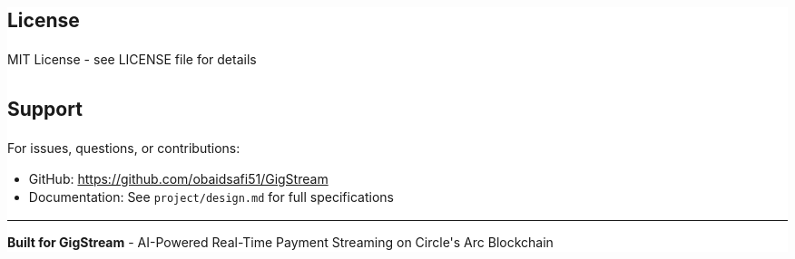 ## License

MIT License - see LICENSE file for details

## Support

For issues, questions, or contributions:

- GitHub: https://github.com/obaidsafi51/GigStream
- Documentation: See `project/design.md` for full specifications

---

**Built for GigStream** - AI-Powered Real-Time Payment Streaming on Circle's Arc Blockchain
